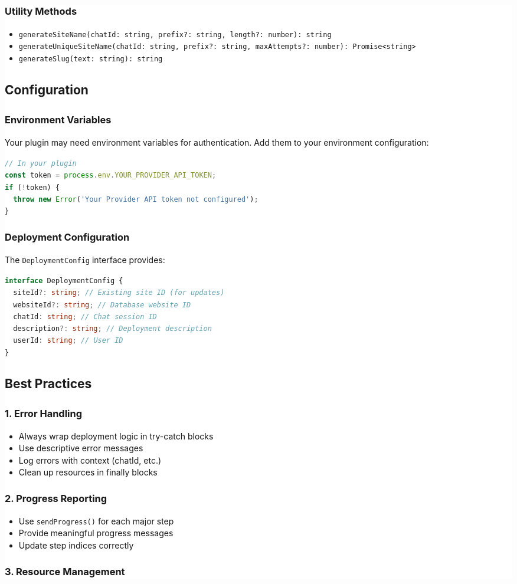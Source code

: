 ### Utility Methods

- `generateSiteName(chatId: string, prefix?: string, length?: number): string`
- `generateUniqueSiteName(chatId: string, prefix?: string, maxAttempts?: number): Promise<string>`
- `generateSlug(text: string): string`

## Configuration

### Environment Variables

Your plugin may need environment variables for authentication. Add them to your environment configuration:

```typescript
// In your plugin
const token = process.env.YOUR_PROVIDER_API_TOKEN;
if (!token) {
  throw new Error('Your Provider API token not configured');
}
```

### Deployment Configuration

The `DeploymentConfig` interface provides:

```typescript
interface DeploymentConfig {
  siteId?: string; // Existing site ID (for updates)
  websiteId?: string; // Database website ID
  chatId: string; // Chat session ID
  description?: string; // Deployment description
  userId: string; // User ID
}
```

## Best Practices

### 1. Error Handling

- Always wrap deployment logic in try-catch blocks
- Use descriptive error messages
- Log errors with context (chatId, etc.)
- Clean up resources in finally blocks

### 2. Progress Reporting

- Use `sendProgress()` for each major step
- Provide meaningful progress messages
- Update step indices correctly

### 3. Resource Management
